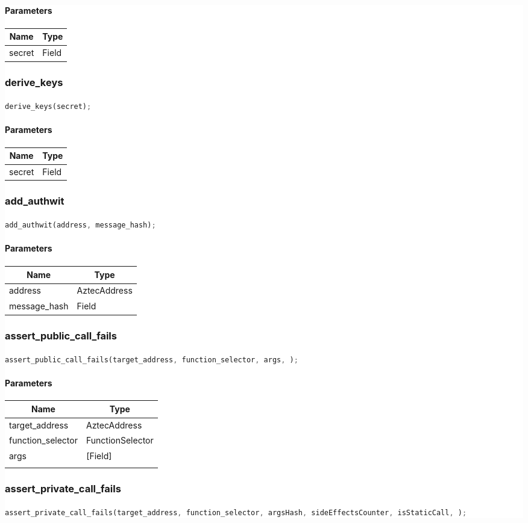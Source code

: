 #### Parameters
| Name | Type |
| --- | --- |
| secret | Field |

### derive_keys

```rust
derive_keys(secret);
```

#### Parameters
| Name | Type |
| --- | --- |
| secret | Field |

### add_authwit

```rust
add_authwit(address, message_hash);
```

#### Parameters
| Name | Type |
| --- | --- |
| address | AztecAddress |
| message_hash | Field |

### assert_public_call_fails

```rust
assert_public_call_fails(target_address, function_selector, args, );
```

#### Parameters
| Name | Type |
| --- | --- |
| target_address | AztecAddress |
| function_selector | FunctionSelector |
| args | [Field] |
|  |  |

### assert_private_call_fails

```rust
assert_private_call_fails(target_address, function_selector, argsHash, sideEffectsCounter, isStaticCall, );
```
